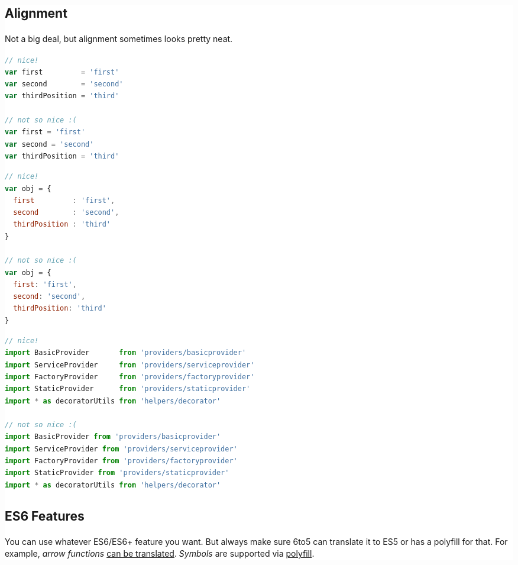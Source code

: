 ## Alignment

Not a big deal, but alignment sometimes looks pretty neat.

```js
// nice!
var first         = 'first'
var second        = 'second'
var thirdPosition = 'third'

// not so nice :(
var first = 'first'
var second = 'second'
var thirdPosition = 'third'
```

```js
// nice!
var obj = {
  first         : 'first',
  second        : 'second',
  thirdPosition : 'third'
}

// not so nice :(
var obj = {
  first: 'first',
  second: 'second',
  thirdPosition: 'third'
}
```

```js
// nice!
import BasicProvider       from 'providers/basicprovider'
import ServiceProvider     from 'providers/serviceprovider'
import FactoryProvider     from 'providers/factoryprovider'
import StaticProvider      from 'providers/staticprovider'
import * as decoratorUtils from 'helpers/decorator'

// not so nice :(
import BasicProvider from 'providers/basicprovider'
import ServiceProvider from 'providers/serviceprovider'
import FactoryProvider from 'providers/factoryprovider'
import StaticProvider from 'providers/staticprovider'
import * as decoratorUtils from 'helpers/decorator'
```

## ES6 Features

You can use whatever ES6/ES6+ feature you want. But always make sure 6to5 can translate it to ES5 or has a polyfill for that. For example, _arrow functions_ [can be translated][arrowf-url]. _Symbols_ are supported via [polyfill][symbols-url].


[crockford-url]: http://javascript.crockford.com/code.html
[arrowf-url]: http://6to5.org/docs/learn-es6/#arrows
[symbols-url]: https://github.com/zloirock/core-js#ecmascript-6-symbols
[core-url]: https://github.com/zloirock/core-js